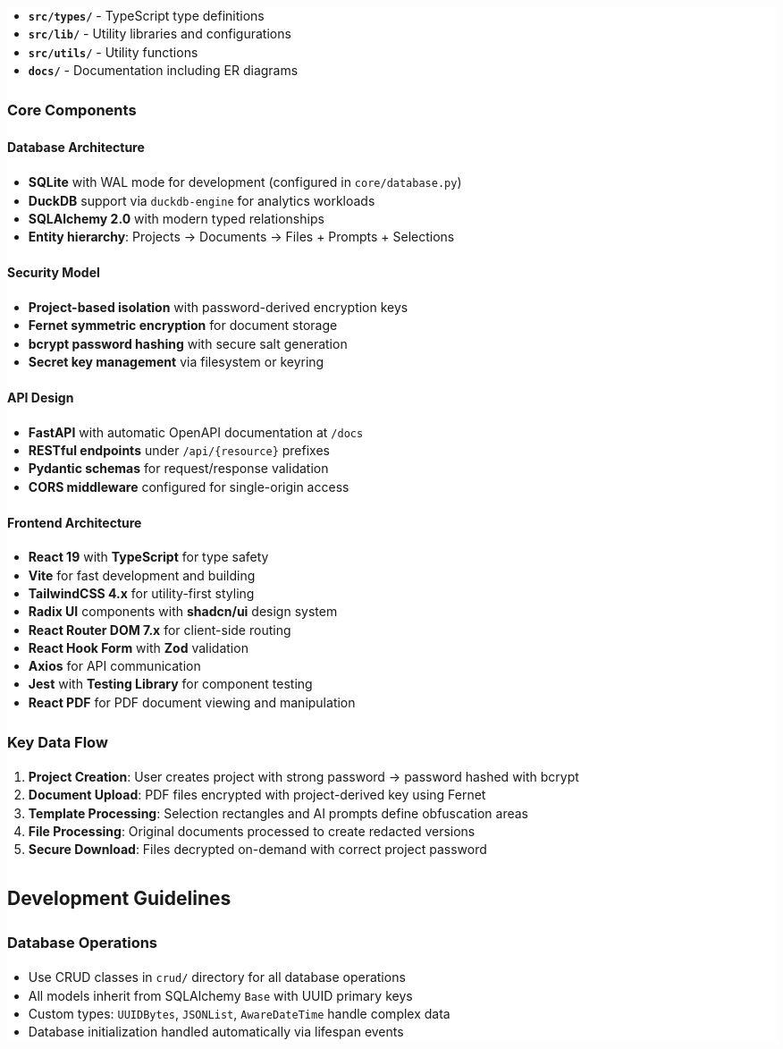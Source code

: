   - **`src/types/`** - TypeScript type definitions
  - **`src/lib/`** - Utility libraries and configurations
  - **`src/utils/`** - Utility functions
- **`docs/`** - Documentation including ER diagrams

### Core Components

#### Database Architecture
- **SQLite** with WAL mode for development (configured in `core/database.py`)
- **DuckDB** support via `duckdb-engine` for analytics workloads
- **SQLAlchemy 2.0** with modern typed relationships
- **Entity hierarchy**: Projects → Documents → Files + Prompts + Selections

#### Security Model
- **Project-based isolation** with password-derived encryption keys
- **Fernet symmetric encryption** for document storage
- **bcrypt password hashing** with secure salt generation
- **Secret key management** via filesystem or keyring

#### API Design
- **FastAPI** with automatic OpenAPI documentation at `/docs`
- **RESTful endpoints** under `/api/{resource}` prefixes
- **Pydantic schemas** for request/response validation
- **CORS middleware** configured for single-origin access

#### Frontend Architecture
- **React 19** with **TypeScript** for type safety
- **Vite** for fast development and building
- **TailwindCSS 4.x** for utility-first styling
- **Radix UI** components with **shadcn/ui** design system
- **React Router DOM 7.x** for client-side routing
- **React Hook Form** with **Zod** validation
- **Axios** for API communication
- **Jest** with **Testing Library** for component testing
- **React PDF** for PDF document viewing and manipulation

### Key Data Flow

1. **Project Creation**: User creates project with strong password → password hashed with bcrypt
2. **Document Upload**: PDF files encrypted with project-derived key using Fernet
3. **Template Processing**: Selection rectangles and AI prompts define obfuscation areas
4. **File Processing**: Original documents processed to create redacted versions
5. **Secure Download**: Files decrypted on-demand with correct project password

## Development Guidelines

### Database Operations
- Use CRUD classes in `crud/` directory for all database operations
- All models inherit from SQLAlchemy `Base` with UUID primary keys
- Custom types: `UUIDBytes`, `JSONList`, `AwareDateTime` handle complex data
- Database initialization handled automatically via lifespan events
